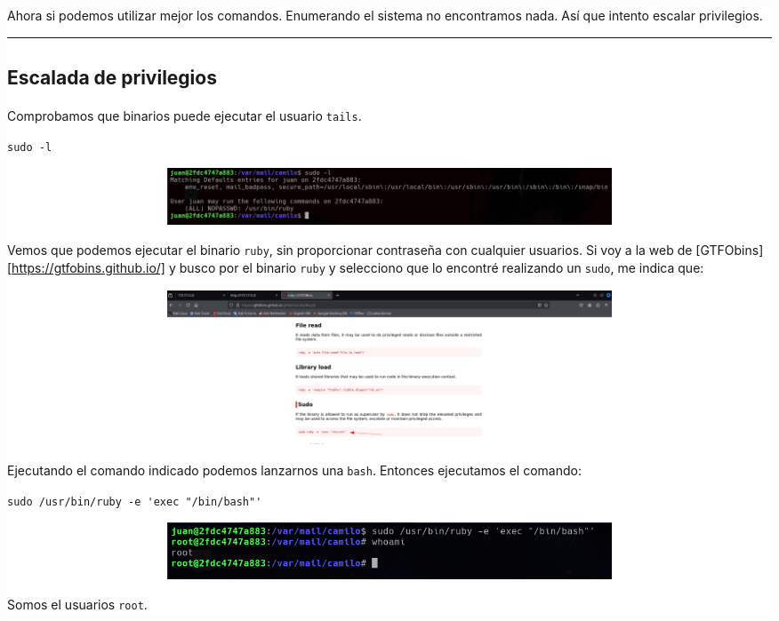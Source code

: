 
Ahora si podemos utilizar mejor los comandos. Enumerando el sistema no encontramos nada. Así que intento escalar privilegios.

---

## Escalada de privilegios

Comprobamos que binarios puede ejecutar el usuario `tails`.
```
sudo -l
```

<p align="center">
    <img src="../img/Pasted_image_20250101210656.png" width="500">
</p>

Vemos que podemos ejecutar el binario `ruby`, sin proporcionar contraseña con cualquier usuarios. Si voy a la web de [GTFObins][https://gtfobins.github.io/] y busco por el binario `ruby` y selecciono que lo encontré realizando un `sudo`, me indica que:
<p align="center">
    <img src="../img/Pasted_image_20250101210903.png" width="500">
</p>


Ejecutando el comando indicado podemos lanzarnos una `bash`. Entonces ejecutamos el comando:
```
sudo /usr/bin/ruby -e 'exec "/bin/bash"'
```

<p align="center">
    <img src="../img/Pasted_image_20250101211047.png" width="500">
</p>

Somos el usuarios `root`.





